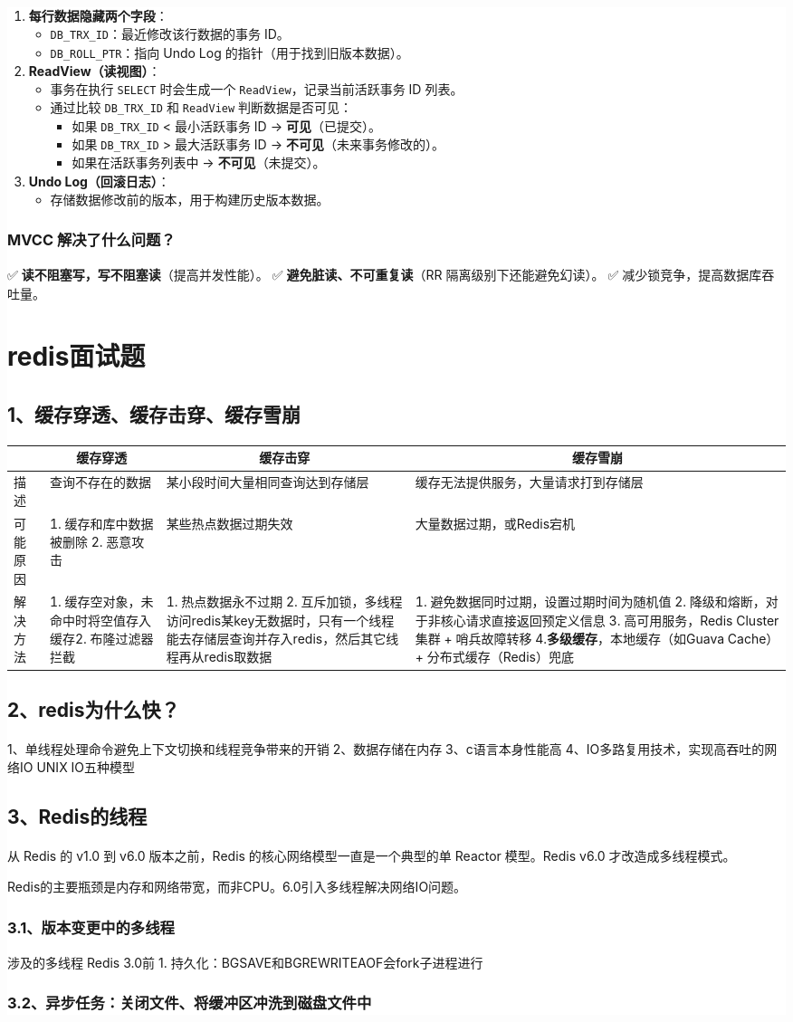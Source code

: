1. **每行数据隐藏两个字段**：
   - `DB_TRX_ID`：最近修改该行数据的事务 ID。
   - `DB_ROLL_PTR`：指向 Undo Log 的指针（用于找到旧版本数据）。
2. **ReadView（读视图）**：
   - 事务在执行 `SELECT` 时会生成一个 `ReadView`，记录当前活跃事务 ID 列表。
   - 通过比较 `DB_TRX_ID` 和 `ReadView` 判断数据是否可见：
     - 如果 `DB_TRX_ID` < 最小活跃事务 ID → **可见**（已提交）。
     - 如果 `DB_TRX_ID` > 最大活跃事务 ID → **不可见**（未来事务修改的）。
     - 如果在活跃事务列表中 → **不可见**（未提交）。
3. **Undo Log（回滚日志）**：
   - 存储数据修改前的版本，用于构建历史版本数据。

### **MVCC 解决了什么问题？**

✅ **读不阻塞写，写不阻塞读**（提高并发性能）。
✅ **避免脏读、不可重复读**（RR 隔离级别下还能避免幻读）。
✅ 减少锁竞争，提高数据库吞吐量。

# redis面试题

## 1、缓存穿透、缓存击穿、缓存雪崩

|          | 缓存穿透                                               | 缓存击穿                                                     | 缓存雪崩                                                     |
| -------- | ------------------------------------------------------ | ------------------------------------------------------------ | ------------------------------------------------------------ |
| 描述     | 查询不存在的数据                                       | 某小段时间大量相同查询达到存储层                             | 缓存无法提供服务，大量请求打到存储层                         |
| 可能原因 | 1. 缓存和库中数据被删除 2. 恶意攻击                    | 某些热点数据过期失效                                         | 大量数据过期，或Redis宕机                                    |
| 解决方法 | 1. 缓存空对象，未命中时将空值存入缓存2. 布隆过滤器拦截 | 1. 热点数据永不过期 2. 互斥加锁，多线程访问redis某key无数据时，只有一个线程能去存储层查询并存入redis，然后其它线程再从redis取数据 | 1. 避免数据同时过期，设置过期时间为随机值 2. 降级和熔断，对于非核心请求直接返回预定义信息 3. 高可用服务，Redis Cluster集群 + 哨兵故障转移 4.**多级缓存**，本地缓存（如Guava Cache） + 分布式缓存（Redis）兜底 |

## 2、redis为什么快？

1、单线程处理命令避免上下文切换和线程竞争带来的开销
2、数据存储在内存
3、c语言本身性能高
4、IO多路复用技术，实现高吞吐的网络IO UNIX IO五种模型

## 3、Redis的线程

从 Redis 的 v1.0 到 v6.0 版本之前，Redis 的核心网络模型一直是一个典型的单 Reactor 模型。Redis v6.0 才改造成多线程模式。

Redis的主要瓶颈是内存和网络带宽，而非CPU。6.0引入多线程解决网络IO问题。

### 3.1、版本变更中的多线程

涉及的多线程
Redis 3.0前	1. 持久化：BGSAVE和BGREWRITEAOF会fork子进程进行

### 3.2、异步任务：关闭文件、将缓冲区冲洗到磁盘文件中
